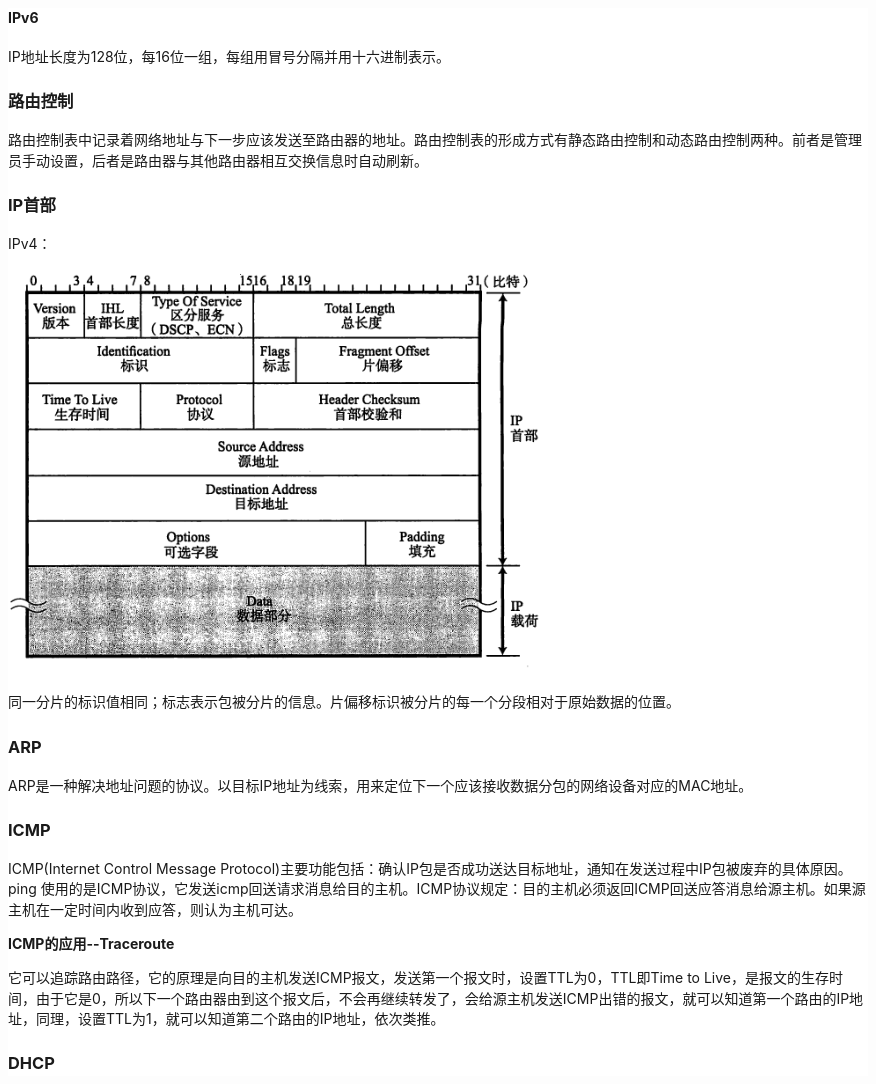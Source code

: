 
#### IPv6

IP地址长度为128位，每16位一组，每组用冒号分隔并用十六进制表示。

### 路由控制

路由控制表中记录着网络地址与下一步应该发送至路由器的地址。路由控制表的形成方式有静态路由控制和动态路由控制两种。前者是管理员手动设置，后者是路由器与其他路由器相互交换信息时自动刷新。

###  IP首部

IPv4：

![IPv4首部](IPv4首部.png)

同一分片的标识值相同；标志表示包被分片的信息。片偏移标识被分片的每一个分段相对于原始数据的位置。



### ARP

ARP是一种解决地址问题的协议。以目标IP地址为线索，用来定位下一个应该接收数据分包的网络设备对应的MAC地址。

### ICMP

ICMP(Internet Control Message Protocol)主要功能包括：确认IP包是否成功送达目标地址，通知在发送过程中IP包被废弃的具体原因。ping 使用的是ICMP协议，它发送icmp回送请求消息给目的主机。ICMP协议规定：目的主机必须返回ICMP回送应答消息给源主机。如果源主机在一定时间内收到应答，则认为主机可达。

**ICMP的应用--Traceroute**

它可以追踪路由路径，它的原理是向目的主机发送ICMP报文，发送第一个报文时，设置TTL为0，TTL即Time to Live，是报文的生存时间，由于它是0，所以下一个路由器由到这个报文后，不会再继续转发了，会给源主机发送ICMP出错的报文，就可以知道第一个路由的IP地址，同理，设置TTL为1，就可以知道第二个路由的IP地址，依次类推。

### DHCP
